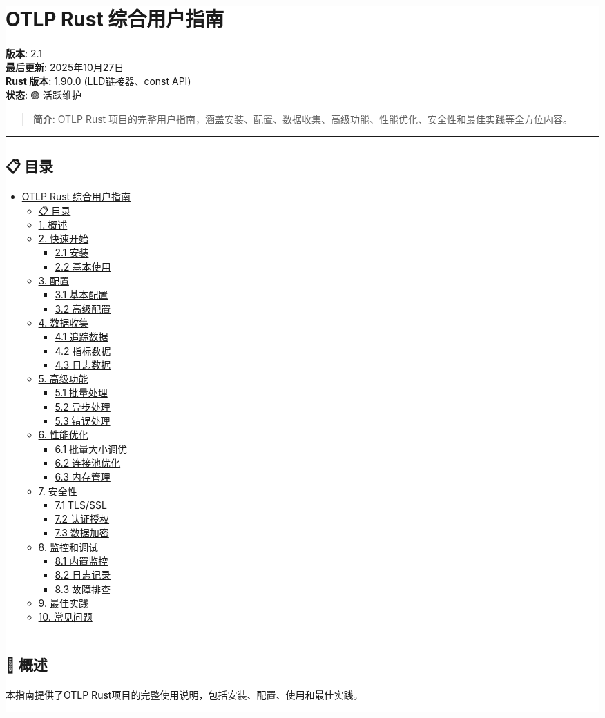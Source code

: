 ﻿# OTLP Rust 综合用户指南

**版本**: 2.1  
**最后更新**: 2025年10月27日  
**Rust 版本**: 1.90.0 (LLD链接器、const API)  
**状态**: 🟢 活跃维护

> **简介**: OTLP Rust 项目的完整用户指南，涵盖安装、配置、数据收集、高级功能、性能优化、安全性和最佳实践等全方位内容。

---

## 📋 目录

- [OTLP Rust 综合用户指南](#otlp-rust-综合用户指南)
  - [📋 目录](#-目录)
  - [1. 概述](#1-概述)
  - [2. 快速开始](#2-快速开始)
    - [2.1 安装](#21-安装)
    - [2.2 基本使用](#22-基本使用)
  - [3. 配置](#3-配置)
    - [3.1 基本配置](#31-基本配置)
    - [3.2 高级配置](#32-高级配置)
  - [4. 数据收集](#4-数据收集)
    - [4.1 追踪数据](#41-追踪数据)
    - [4.2 指标数据](#42-指标数据)
    - [4.3 日志数据](#43-日志数据)
  - [5. 高级功能](#5-高级功能)
    - [5.1 批量处理](#51-批量处理)
    - [5.2 异步处理](#52-异步处理)
    - [5.3 错误处理](#53-错误处理)
  - [6. 性能优化](#6-性能优化)
    - [6.1 批量大小调优](#61-批量大小调优)
    - [6.2 连接池优化](#62-连接池优化)
    - [6.3 内存管理](#63-内存管理)
  - [7. 安全性](#7-安全性)
    - [7.1 TLS/SSL](#71-tlsssl)
    - [7.2 认证授权](#72-认证授权)
    - [7.3 数据加密](#73-数据加密)
  - [8. 监控和调试](#8-监控和调试)
    - [8.1 内置监控](#81-内置监控)
    - [8.2 日志记录](#82-日志记录)
    - [8.3 故障排查](#83-故障排查)
  - [9. 最佳实践](#9-最佳实践)
  - [10. 常见问题](#10-常见问题)

---

## 🎯 概述

本指南提供了OTLP Rust项目的完整使用说明，包括安装、配置、使用和最佳实践。

---
